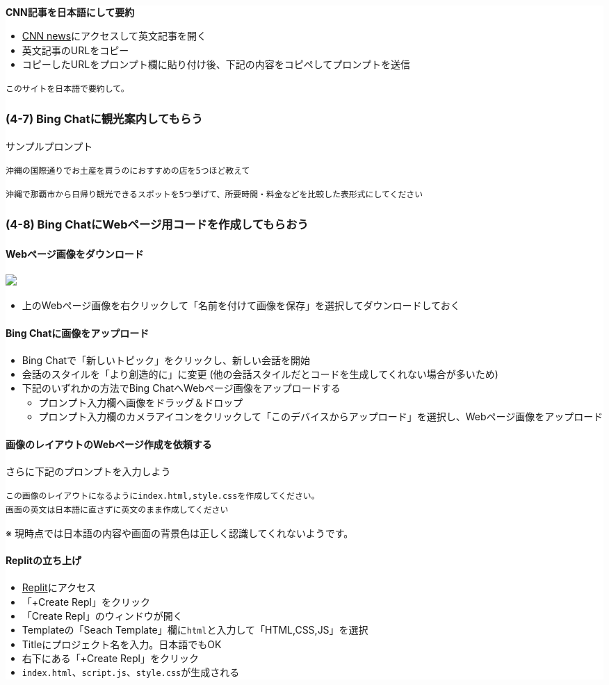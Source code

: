 **CNN記事を日本語にして要約**

- [CNN news](https://edition.cnn.com/)にアクセスして英文記事を開く
- 英文記事のURLをコピー
- コピーしたURLをプロンプト欄に貼り付け後、下記の内容をコピペしてプロンプトを送信

```
このサイトを日本語で要約して。
```

### (4-7) Bing Chatに観光案内してもらう

サンプルプロンプト

```
沖縄の国際通りでお土産を買うのにおすすめの店を5つほど教えて
```

```
沖縄で那覇市から日帰り観光できるスポットを5つ挙げて、所要時間・料金などを比較した表形式にしてください
```

### (4-8) Bing ChatにWebページ用コードを作成してもらおう

#### Webページ画像をダウンロード

[<img src="webpage.png" width="30%">](webpage.png)

- 上のWebページ画像を右クリックして「名前を付けて画像を保存」を選択してダウンロードしておく

#### Bing Chatに画像をアップロード

- Bing Chatで「新しいトピック」をクリックし、新しい会話を開始
- 会話のスタイルを「より創造的に」に変更 (他の会話スタイルだとコードを生成してくれない場合が多いため)
- 下記のいずれかの方法でBing ChatへWebページ画像をアップロードする
  - プロンプト入力欄へ画像をドラッグ＆ドロップ
  - プロンプト入力欄のカメラアイコンをクリックして「このデバイスからアップロード」を選択し、Webページ画像をアップロード

#### 画像のレイアウトのWebページ作成を依頼する

さらに下記のプロンプトを入力しよう

```
この画像のレイアウトになるようにindex.html,style.cssを作成してください。
画面の英文は日本語に直さずに英文のまま作成してください
```

※ 現時点では日本語の内容や画面の背景色は正しく認識してくれないようです。

#### Replitの立ち上げ

- [Replit](https://replit.com/)にアクセス
- 「+Create Repl」をクリック
- 「Create Repl」のウィンドウが開く
- Templateの「Seach Template」欄に`html`と入力して「HTML,CSS,JS」を選択
- Titleにプロジェクト名を入力。日本語でもOK
- 右下にある「+Create Repl」をクリック
- `index.html`、`script.js`、`style.css`が生成される
